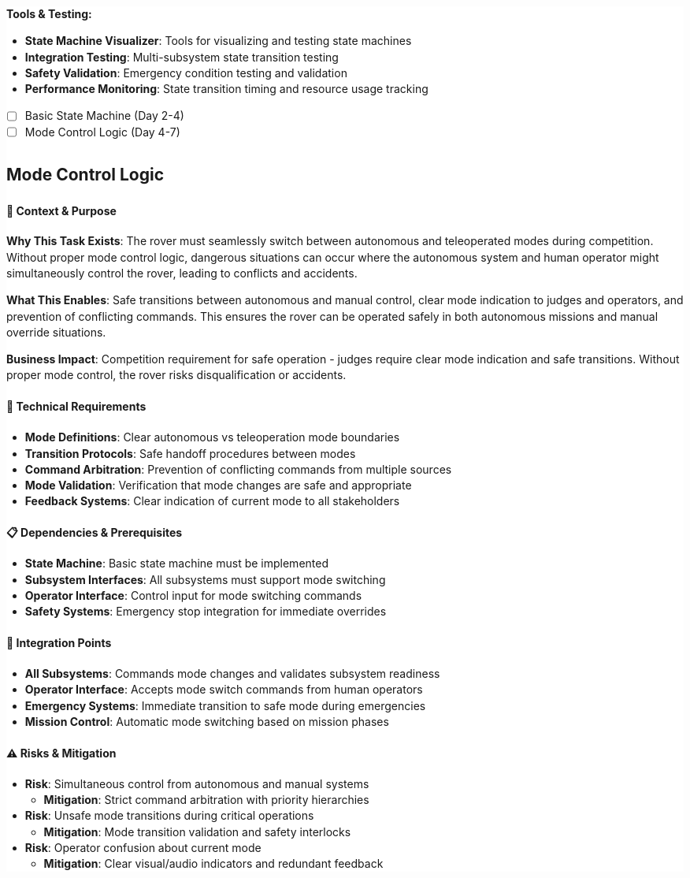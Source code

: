 **Tools & Testing:**
- **State Machine Visualizer**: Tools for visualizing and testing state machines
- **Integration Testing**: Multi-subsystem state transition testing
- **Safety Validation**: Emergency condition testing and validation
- **Performance Monitoring**: State transition timing and resource usage tracking

- [ ] Basic State Machine (Day 2-4)
- [ ] Mode Control Logic (Day 4-7)

## Mode Control Logic

#### **🎯 Context & Purpose**
**Why This Task Exists**: The rover must seamlessly switch between autonomous and teleoperated modes during competition. Without proper mode control logic, dangerous situations can occur where the autonomous system and human operator might simultaneously control the rover, leading to conflicts and accidents.

**What This Enables**: Safe transitions between autonomous and manual control, clear mode indication to judges and operators, and prevention of conflicting commands. This ensures the rover can be operated safely in both autonomous missions and manual override situations.

**Business Impact**: Competition requirement for safe operation - judges require clear mode indication and safe transitions. Without proper mode control, the rover risks disqualification or accidents.

#### **🔧 Technical Requirements**
- **Mode Definitions**: Clear autonomous vs teleoperation mode boundaries
- **Transition Protocols**: Safe handoff procedures between modes
- **Command Arbitration**: Prevention of conflicting commands from multiple sources
- **Mode Validation**: Verification that mode changes are safe and appropriate
- **Feedback Systems**: Clear indication of current mode to all stakeholders

#### **📋 Dependencies & Prerequisites**
- **State Machine**: Basic state machine must be implemented
- **Subsystem Interfaces**: All subsystems must support mode switching
- **Operator Interface**: Control input for mode switching commands
- **Safety Systems**: Emergency stop integration for immediate overrides

#### **🔗 Integration Points**
- **All Subsystems**: Commands mode changes and validates subsystem readiness
- **Operator Interface**: Accepts mode switch commands from human operators
- **Emergency Systems**: Immediate transition to safe mode during emergencies
- **Mission Control**: Automatic mode switching based on mission phases

#### **⚠️ Risks & Mitigation**
- **Risk**: Simultaneous control from autonomous and manual systems
  - **Mitigation**: Strict command arbitration with priority hierarchies
- **Risk**: Unsafe mode transitions during critical operations
  - **Mitigation**: Mode transition validation and safety interlocks
- **Risk**: Operator confusion about current mode
  - **Mitigation**: Clear visual/audio indicators and redundant feedback
